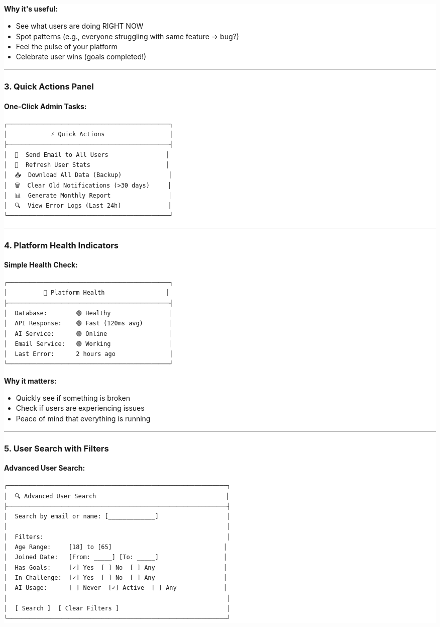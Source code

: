 **Why it's useful:**
- See what users are doing RIGHT NOW
- Spot patterns (e.g., everyone struggling with same feature → bug?)
- Feel the pulse of your platform
- Celebrate user wins (goals completed!)

---

### **3. Quick Actions Panel**

**One-Click Admin Tasks:**
```
┌─────────────────────────────────────────────┐
│            ⚡ Quick Actions                  │
├─────────────────────────────────────────────┤
│  📧  Send Email to All Users                │
│  🔄  Refresh User Stats                     │
│  📥  Download All Data (Backup)             │
│  🗑️  Clear Old Notifications (>30 days)     │
│  📊  Generate Monthly Report                │
│  🔍  View Error Logs (Last 24h)             │
└─────────────────────────────────────────────┘
```

---

### **4. Platform Health Indicators**

**Simple Health Check:**
```
┌─────────────────────────────────────────────┐
│          🏥 Platform Health                 │
├─────────────────────────────────────────────┤
│  Database:        🟢 Healthy                │
│  API Response:    🟢 Fast (120ms avg)       │
│  AI Service:      🟢 Online                 │
│  Email Service:   🟢 Working                │
│  Last Error:      2 hours ago               │
└─────────────────────────────────────────────┘
```

**Why it matters:**
- Quickly see if something is broken
- Check if users are experiencing issues
- Peace of mind that everything is running

---

### **5. User Search with Filters**

**Advanced User Search:**
```
┌─────────────────────────────────────────────────────────────┐
│  🔍 Advanced User Search                                    │
├─────────────────────────────────────────────────────────────┤
│  Search by email or name: [_____________]                   │
│                                                             │
│  Filters:                                                   │
│  Age Range:     [18] to [65]                               │
│  Joined Date:   [From: _____] [To: _____]                  │
│  Has Goals:     [✓] Yes  [ ] No  [ ] Any                   │
│  In Challenge:  [✓] Yes  [ ] No  [ ] Any                   │
│  AI Usage:      [ ] Never  [✓] Active  [ ] Any             │
│                                                             │
│  [ Search ]  [ Clear Filters ]                              │
└─────────────────────────────────────────────────────────────┘
```